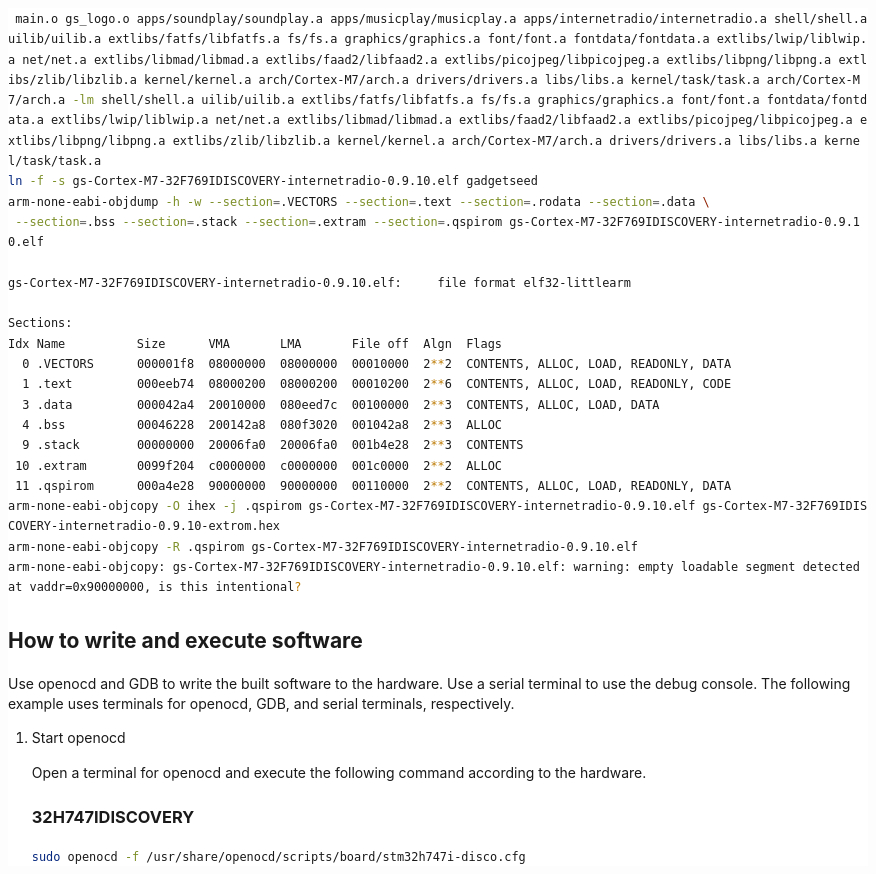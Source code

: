    ```sh
   	main.o gs_logo.o apps/soundplay/soundplay.a apps/musicplay/musicplay.a apps/internetradio/internetradio.a shell/shell.a uilib/uilib.a extlibs/fatfs/libfatfs.a fs/fs.a graphics/graphics.a font/font.a fontdata/fontdata.a extlibs/lwip/liblwip.a net/net.a extlibs/libmad/libmad.a extlibs/faad2/libfaad2.a extlibs/picojpeg/libpicojpeg.a extlibs/libpng/libpng.a extlibs/zlib/libzlib.a kernel/kernel.a arch/Cortex-M7/arch.a drivers/drivers.a libs/libs.a kernel/task/task.a arch/Cortex-M7/arch.a -lm shell/shell.a uilib/uilib.a extlibs/fatfs/libfatfs.a fs/fs.a graphics/graphics.a font/font.a fontdata/fontdata.a extlibs/lwip/liblwip.a net/net.a extlibs/libmad/libmad.a extlibs/faad2/libfaad2.a extlibs/picojpeg/libpicojpeg.a extlibs/libpng/libpng.a extlibs/zlib/libzlib.a kernel/kernel.a arch/Cortex-M7/arch.a drivers/drivers.a libs/libs.a kernel/task/task.a
   ln -f -s gs-Cortex-M7-32F769IDISCOVERY-internetradio-0.9.10.elf gadgetseed
   arm-none-eabi-objdump -h -w --section=.VECTORS --section=.text --section=.rodata --section=.data \
   	--section=.bss --section=.stack --section=.extram --section=.qspirom gs-Cortex-M7-32F769IDISCOVERY-internetradio-0.9.10.elf
   
   gs-Cortex-M7-32F769IDISCOVERY-internetradio-0.9.10.elf:     file format elf32-littlearm
   
   Sections:
   Idx Name          Size      VMA       LMA       File off  Algn  Flags
     0 .VECTORS      000001f8  08000000  08000000  00010000  2**2  CONTENTS, ALLOC, LOAD, READONLY, DATA
     1 .text         000eeb74  08000200  08000200  00010200  2**6  CONTENTS, ALLOC, LOAD, READONLY, CODE
     3 .data         000042a4  20010000  080eed7c  00100000  2**3  CONTENTS, ALLOC, LOAD, DATA
     4 .bss          00046228  200142a8  080f3020  001042a8  2**3  ALLOC
     9 .stack        00000000  20006fa0  20006fa0  001b4e28  2**3  CONTENTS
    10 .extram       0099f204  c0000000  c0000000  001c0000  2**2  ALLOC
    11 .qspirom      000a4e28  90000000  90000000  00110000  2**2  CONTENTS, ALLOC, LOAD, READONLY, DATA
   arm-none-eabi-objcopy -O ihex -j .qspirom gs-Cortex-M7-32F769IDISCOVERY-internetradio-0.9.10.elf gs-Cortex-M7-32F769IDISCOVERY-internetradio-0.9.10-extrom.hex
   arm-none-eabi-objcopy -R .qspirom gs-Cortex-M7-32F769IDISCOVERY-internetradio-0.9.10.elf
   arm-none-eabi-objcopy: gs-Cortex-M7-32F769IDISCOVERY-internetradio-0.9.10.elf: warning: empty loadable segment detected at vaddr=0x90000000, is this intentional?
   ```

## How to write and execute software

   Use openocd and GDB to write the built software to the hardware.
   Use a serial terminal to use the debug console.
   The following example uses terminals for openocd, GDB, and serial terminals, respectively.

1. Start openocd

   Open a terminal for openocd and execute the following command according to the hardware.

   ### 32H747IDISCOVERY

   ```sh
   sudo openocd -f /usr/share/openocd/scripts/board/stm32h747i-disco.cfg
   ```
